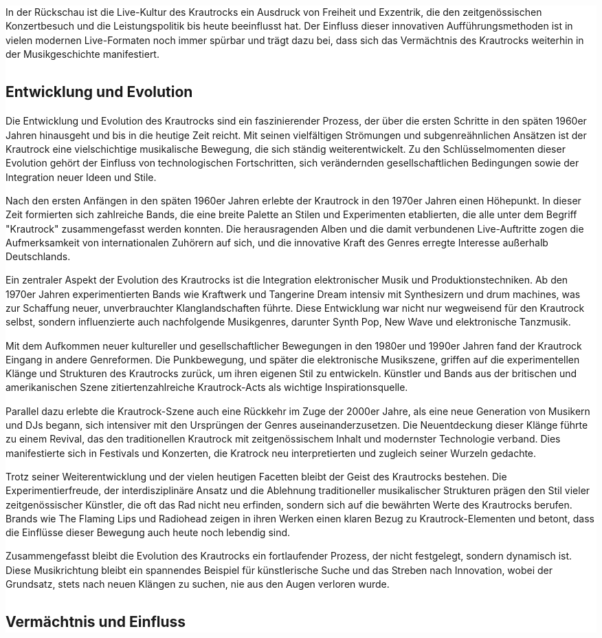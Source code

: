 In der Rückschau ist die Live-Kultur des Krautrocks ein Ausdruck von Freiheit und Exzentrik, die den zeitgenössischen Konzertbesuch und die Leistungspolitik bis heute beeinflusst hat. Der Einfluss dieser innovativen Aufführungsmethoden ist in vielen modernen Live-Formaten noch immer spürbar und trägt dazu bei, dass sich das Vermächtnis des Krautrocks weiterhin in der Musikgeschichte manifestiert.


## Entwicklung und Evolution


Die Entwicklung und Evolution des Krautrocks sind ein faszinierender Prozess, der über die ersten Schritte in den späten 1960er Jahren hinausgeht und bis in die heutige Zeit reicht. Mit seinen vielfältigen Strömungen und subgenreähnlichen Ansätzen ist der Krautrock eine vielschichtige musikalische Bewegung, die sich ständig weiterentwickelt. Zu den Schlüsselmomenten dieser Evolution gehört der Einfluss von technologischen Fortschritten, sich verändernden gesellschaftlichen Bedingungen sowie der Integration neuer Ideen und Stile.

Nach den ersten Anfängen in den späten 1960er Jahren erlebte der Krautrock in den 1970er Jahren einen Höhepunkt. In dieser Zeit formierten sich zahlreiche Bands, die eine breite Palette an Stilen und Experimenten etablierten, die alle unter dem Begriff "Krautrock" zusammengefasst werden konnten. Die herausragenden Alben und die damit verbundenen Live-Auftritte zogen die Aufmerksamkeit von internationalen Zuhörern auf sich, und die innovative Kraft des Genres erregte Interesse außerhalb Deutschlands.

Ein zentraler Aspekt der Evolution des Krautrocks ist die Integration elektronischer Musik und Produktionstechniken. Ab den 1970er Jahren experimentierten Bands wie Kraftwerk und Tangerine Dream intensiv mit Synthesizern und drum machines, was zur Schaffung neuer, unverbrauchter Klanglandschaften führte. Diese Entwicklung war nicht nur wegweisend für den Krautrock selbst, sondern influenzierte auch nachfolgende Musikgenres, darunter Synth Pop, New Wave und elektronische Tanzmusik.

Mit dem Aufkommen neuer kultureller und gesellschaftlicher Bewegungen in den 1980er und 1990er Jahren fand der Krautrock Eingang in andere Genreformen. Die Punkbewegung, und später die elektronische Musikszene, griffen auf die experimentellen Klänge und Strukturen des Krautrocks zurück, um ihren eigenen Stil zu entwickeln. Künstler und Bands aus der britischen und amerikanischen Szene zitiertenzahlreiche Krautrock-Acts als wichtige Inspirationsquelle.

Parallel dazu erlebte die Krautrock-Szene auch eine Rückkehr im Zuge der 2000er Jahre, als eine neue Generation von Musikern und DJs begann, sich intensiver mit den Ursprüngen der Genres auseinanderzusetzen. Die Neuentdeckung dieser Klänge führte zu einem Revival, das den traditionellen Krautrock mit zeitgenössischem Inhalt und modernster Technologie verband. Dies manifestierte sich in Festivals und Konzerten, die Kratrock neu interpretierten und zugleich seiner Wurzeln gedachte.

Trotz seiner Weiterentwicklung und der vielen heutigen Facetten bleibt der Geist des Krautrocks bestehen. Die Experimentierfreude, der interdisziplinäre Ansatz und die Ablehnung traditioneller musikalischer Strukturen prägen den Stil vieler zeitgenössischer Künstler, die oft das Rad nicht neu erfinden, sondern sich auf die bewährten Werte des Krautrocks berufen. Brands wie The Flaming Lips und Radiohead zeigen in ihren Werken einen klaren Bezug zu Krautrock-Elementen und betont, dass die Einflüsse dieser Bewegung auch heute noch lebendig sind.

Zusammengefasst bleibt die Evolution des Krautrocks ein fortlaufender Prozess, der nicht festgelegt, sondern dynamisch ist. Diese Musikrichtung bleibt ein spannendes Beispiel für künstlerische Suche und das Streben nach Innovation, wobei der Grundsatz, stets nach neuen Klängen zu suchen, nie aus den Augen verloren wurde.


## Vermächtnis und Einfluss
